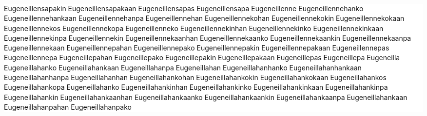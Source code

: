 Eugeneillensapakin
Eugeneillensapakaan
Eugeneillensapas
Eugeneillensapa
Eugeneillenne
Eugeneillennehanko
Eugeneillennehankaan
Eugeneillennehanpa
Eugeneillennehan
Eugeneillennekohan
Eugeneillennekokin
Eugeneillennekokaan
Eugeneillennekos
Eugeneillennekopa
Eugeneillenneko
Eugeneillennekinhan
Eugeneillennekinko
Eugeneillennekinkaan
Eugeneillennekinpa
Eugeneillennekin
Eugeneillennekaanhan
Eugeneillennekaanko
Eugeneillennekaankin
Eugeneillennekaanpa
Eugeneillennekaan
Eugeneillennepahan
Eugeneillennepako
Eugeneillennepakin
Eugeneillennepakaan
Eugeneillennepas
Eugeneillennepa
Eugeneillepahan
Eugeneillepako
Eugeneillepakin
Eugeneillepakaan
Eugeneillepas
Eugeneillepa
Eugeneilla
Eugeneillahanko
Eugeneillahankaan
Eugeneillahanpa
Eugeneillahan
Eugeneillahanhanko
Eugeneillahanhankaan
Eugeneillahanhanpa
Eugeneillahanhan
Eugeneillahankohan
Eugeneillahankokin
Eugeneillahankokaan
Eugeneillahankos
Eugeneillahankopa
Eugeneillahanko
Eugeneillahankinhan
Eugeneillahankinko
Eugeneillahankinkaan
Eugeneillahankinpa
Eugeneillahankin
Eugeneillahankaanhan
Eugeneillahankaanko
Eugeneillahankaankin
Eugeneillahankaanpa
Eugeneillahankaan
Eugeneillahanpahan
Eugeneillahanpako